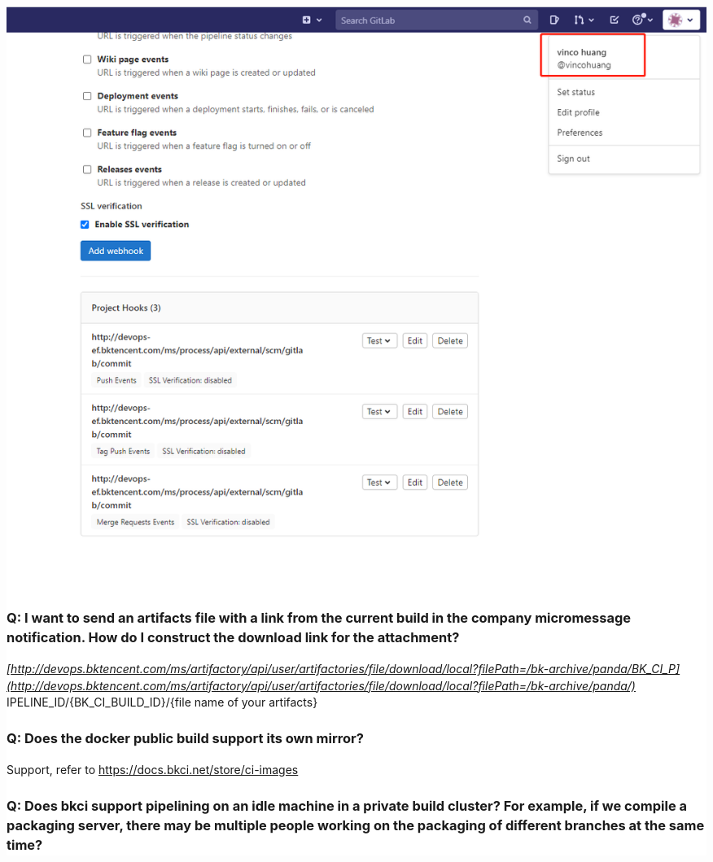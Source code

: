 ![img](../../.gitbook/assets/企业微信截图_16303286841990.png)

### Q: I want to send an artifacts file with a link from the current build in the company micromessage notification. How do I construct the download link for the attachment?

*[http://devops.bktencent.com/ms/artifactory/api/user/artifactories/file/download/local?filePath=/bk-archive/panda/BK_CI_P](http://devops.bktencent.com/ms/artifactory/api/user/artifactories/file/download/local?filePath=/bk-archive/panda/)* IPELINE_ID/{BK_CI_BUILD_ID}/{file name of your artifacts}

### Q: Does the docker public build support its own mirror?

Support, refer to https://docs.bkci.net/store/ci-images

### Q: Does bkci support pipelining on an idle machine in a private build cluster? For example, if we compile a packaging server, there may be multiple people working on the packaging of different branches at the same time?
